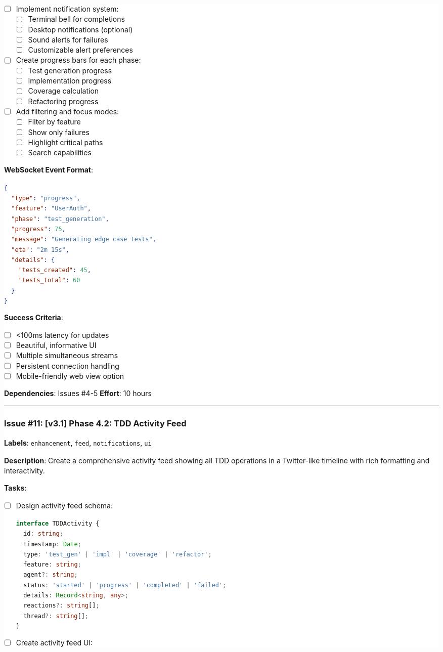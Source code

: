 - [ ] Implement notification system:
  - [ ] Terminal bell for completions
  - [ ] Desktop notifications (optional)
  - [ ] Sound alerts for failures
  - [ ] Customizable alert preferences
- [ ] Create progress bars for each phase:
  - [ ] Test generation progress
  - [ ] Implementation progress
  - [ ] Coverage calculation
  - [ ] Refactoring progress
- [ ] Add filtering and focus modes:
  - [ ] Filter by feature
  - [ ] Show only failures
  - [ ] Highlight critical paths
  - [ ] Search capabilities

**WebSocket Event Format**:
```json
{
  "type": "progress",
  "feature": "UserAuth",
  "phase": "test_generation",
  "progress": 75,
  "message": "Generating edge case tests",
  "eta": "2m 15s",
  "details": {
    "tests_created": 45,
    "tests_total": 60
  }
}
```

**Success Criteria**:
- [ ] <100ms latency for updates
- [ ] Beautiful, informative UI
- [ ] Multiple simultaneous streams
- [ ] Persistent connection handling
- [ ] Mobile-friendly web view option

**Dependencies**: Issues #4-5
**Effort**: 10 hours

---

### Issue #11: [v3.1] Phase 4.2: TDD Activity Feed
**Labels**: `enhancement`, `feed`, `notifications`, `ui`

**Description**: 
Create a comprehensive activity feed showing all TDD operations in a Twitter-like timeline with rich formatting and interactivity.

**Tasks**:
- [ ] Design activity feed schema:
  ```typescript
  interface TDDActivity {
    id: string;
    timestamp: Date;
    type: 'test_gen' | 'impl' | 'coverage' | 'refactor';
    feature: string;
    agent?: string;
    status: 'started' | 'progress' | 'completed' | 'failed';
    details: Record<string, any>;
    reactions?: string[];
    thread?: string[];
  }
  ```
- [ ] Create activity feed UI:
